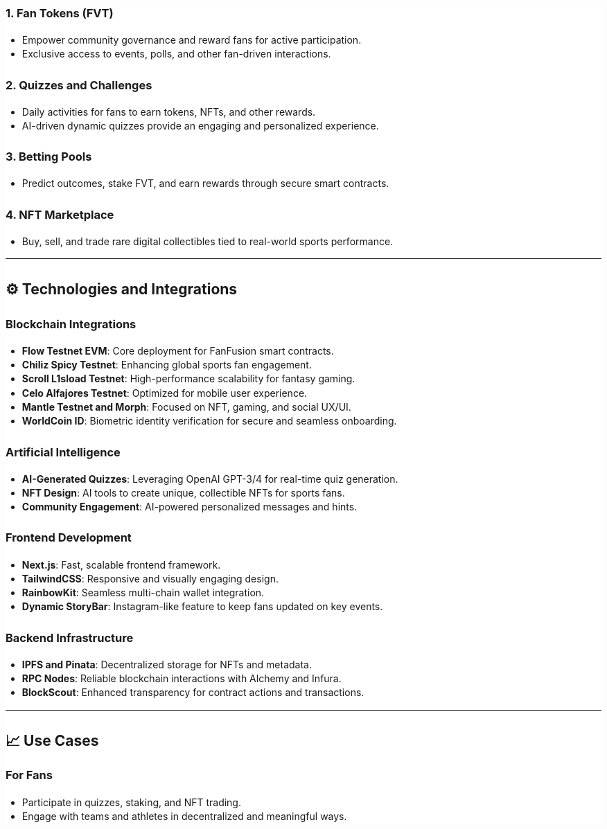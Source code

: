 ### 1. Fan Tokens (FVT)
- Empower community governance and reward fans for active participation.
- Exclusive access to events, polls, and other fan-driven interactions.

### 2. Quizzes and Challenges
- Daily activities for fans to earn tokens, NFTs, and other rewards.
- AI-driven dynamic quizzes provide an engaging and personalized experience.

### 3. Betting Pools
- Predict outcomes, stake FVT, and earn rewards through secure smart contracts.

### 4. NFT Marketplace
- Buy, sell, and trade rare digital collectibles tied to real-world sports performance.

---

## ⚙️ Technologies and Integrations

### Blockchain Integrations
- **Flow Testnet EVM**: Core deployment for FanFusion smart contracts.
- **Chiliz Spicy Testnet**: Enhancing global sports fan engagement.
- **Scroll L1sload Testnet**: High-performance scalability for fantasy gaming.
- **Celo Alfajores Testnet**: Optimized for mobile user experience.
- **Mantle Testnet and Morph**: Focused on NFT, gaming, and social UX/UI.
- **WorldCoin ID**: Biometric identity verification for secure and seamless onboarding.

### Artificial Intelligence
- **AI-Generated Quizzes**: Leveraging OpenAI GPT-3/4 for real-time quiz generation.
- **NFT Design**: AI tools to create unique, collectible NFTs for sports fans.
- **Community Engagement**: AI-powered personalized messages and hints.

### Frontend Development
- **Next.js**: Fast, scalable frontend framework.
- **TailwindCSS**: Responsive and visually engaging design.
- **RainbowKit**: Seamless multi-chain wallet integration.
- **Dynamic StoryBar**: Instagram-like feature to keep fans updated on key events.

### Backend Infrastructure
- **IPFS and Pinata**: Decentralized storage for NFTs and metadata.
- **RPC Nodes**: Reliable blockchain interactions with Alchemy and Infura.
- **BlockScout**: Enhanced transparency for contract actions and transactions.

---

## 📈 Use Cases

### For Fans
- Participate in quizzes, staking, and NFT trading.
- Engage with teams and athletes in decentralized and meaningful ways.
